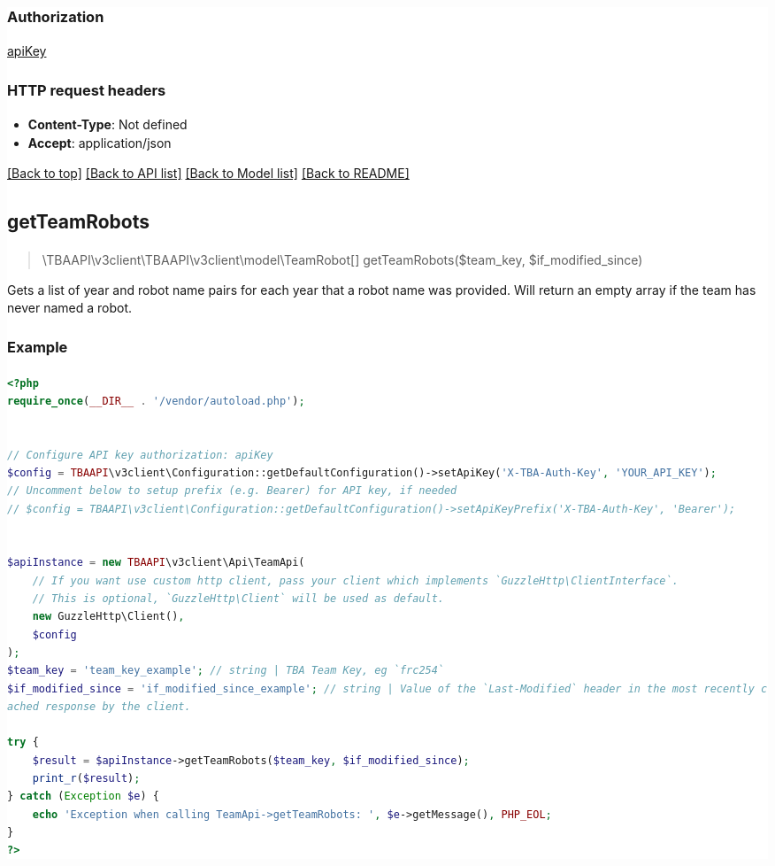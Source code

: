 ### Authorization

[apiKey](../../README.md#apiKey)

### HTTP request headers

- **Content-Type**: Not defined
- **Accept**: application/json

[[Back to top]](#) [[Back to API list]](../../README.md#documentation-for-api-endpoints)
[[Back to Model list]](../../README.md#documentation-for-models)
[[Back to README]](../../README.md)


## getTeamRobots

> \TBAAPI\v3client\TBAAPI\v3client\model\TeamRobot[] getTeamRobots($team_key, $if_modified_since)



Gets a list of year and robot name pairs for each year that a robot name was provided. Will return an empty array if the team has never named a robot.

### Example

```php
<?php
require_once(__DIR__ . '/vendor/autoload.php');


// Configure API key authorization: apiKey
$config = TBAAPI\v3client\Configuration::getDefaultConfiguration()->setApiKey('X-TBA-Auth-Key', 'YOUR_API_KEY');
// Uncomment below to setup prefix (e.g. Bearer) for API key, if needed
// $config = TBAAPI\v3client\Configuration::getDefaultConfiguration()->setApiKeyPrefix('X-TBA-Auth-Key', 'Bearer');


$apiInstance = new TBAAPI\v3client\Api\TeamApi(
    // If you want use custom http client, pass your client which implements `GuzzleHttp\ClientInterface`.
    // This is optional, `GuzzleHttp\Client` will be used as default.
    new GuzzleHttp\Client(),
    $config
);
$team_key = 'team_key_example'; // string | TBA Team Key, eg `frc254`
$if_modified_since = 'if_modified_since_example'; // string | Value of the `Last-Modified` header in the most recently cached response by the client.

try {
    $result = $apiInstance->getTeamRobots($team_key, $if_modified_since);
    print_r($result);
} catch (Exception $e) {
    echo 'Exception when calling TeamApi->getTeamRobots: ', $e->getMessage(), PHP_EOL;
}
?>
```
